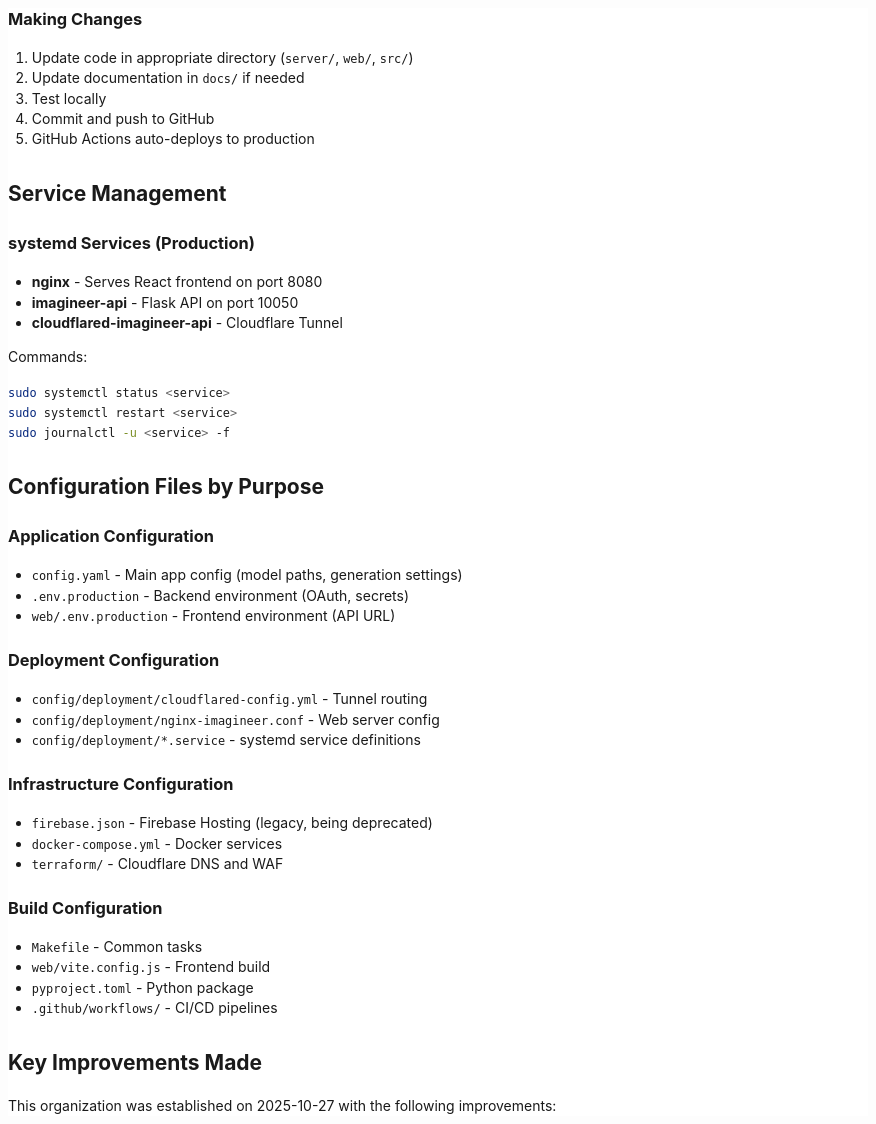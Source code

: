 ### Making Changes

1. Update code in appropriate directory (`server/`, `web/`, `src/`)
2. Update documentation in `docs/` if needed
3. Test locally
4. Commit and push to GitHub
5. GitHub Actions auto-deploys to production

## Service Management

### systemd Services (Production)

- **nginx** - Serves React frontend on port 8080
- **imagineer-api** - Flask API on port 10050
- **cloudflared-imagineer-api** - Cloudflare Tunnel

Commands:
```bash
sudo systemctl status <service>
sudo systemctl restart <service>
sudo journalctl -u <service> -f
```

## Configuration Files by Purpose

### Application Configuration
- `config.yaml` - Main app config (model paths, generation settings)
- `.env.production` - Backend environment (OAuth, secrets)
- `web/.env.production` - Frontend environment (API URL)

### Deployment Configuration
- `config/deployment/cloudflared-config.yml` - Tunnel routing
- `config/deployment/nginx-imagineer.conf` - Web server config
- `config/deployment/*.service` - systemd service definitions

### Infrastructure Configuration
- `firebase.json` - Firebase Hosting (legacy, being deprecated)
- `docker-compose.yml` - Docker services
- `terraform/` - Cloudflare DNS and WAF

### Build Configuration
- `Makefile` - Common tasks
- `web/vite.config.js` - Frontend build
- `pyproject.toml` - Python package
- `.github/workflows/` - CI/CD pipelines

## Key Improvements Made

This organization was established on 2025-10-27 with the following improvements:
